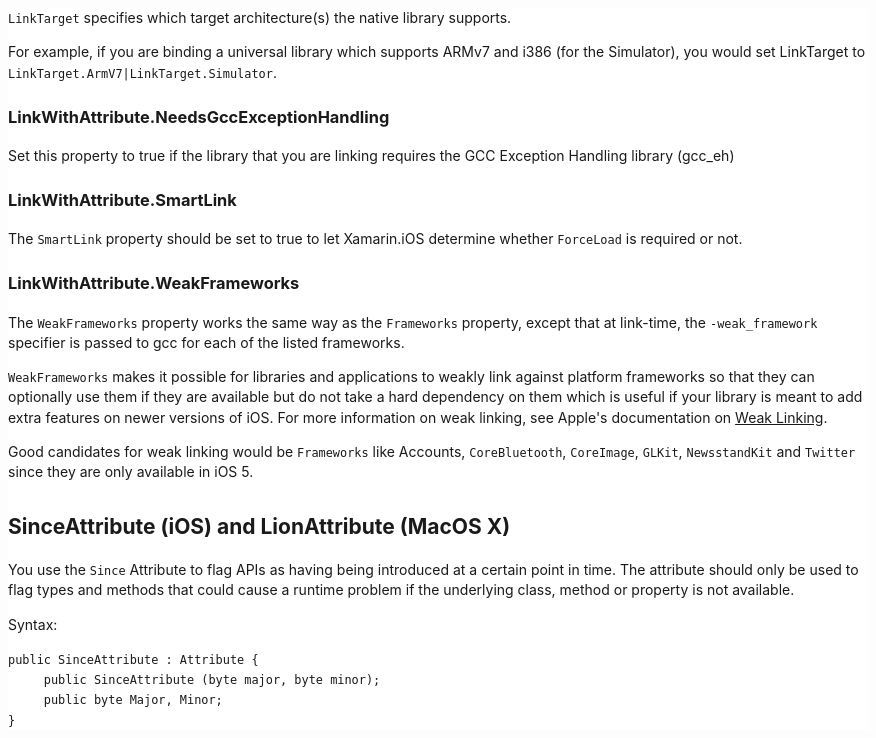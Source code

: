 `LinkTarget` specifies which target architecture(s) the native library
supports.

For example, if you are binding a universal library which supports ARMv7 and
i386 (for the Simulator), you would set LinkTarget to `LinkTarget.ArmV7|LinkTarget.Simulator`.

 <a name="LinkWithAttribute.NeedsGccExceptionHandling" class="injected"></a>


### LinkWithAttribute.NeedsGccExceptionHandling

Set this property to true if the library that you are linking requires the
GCC Exception Handling library (gcc_eh)

 <a name="LinkWithAttribute.SmartLink" class="injected"></a>


### LinkWithAttribute.SmartLink

The `SmartLink` property should be set to true to let Xamarin.iOS determine
whether `ForceLoad` is required or not.

 <a name="LinkWithAttribute.WeakFrameworks" class="injected"></a>


### LinkWithAttribute.WeakFrameworks

The `WeakFrameworks` property works the same way as the `Frameworks` property,
except that at link-time, the `-weak_framework` specifier is passed
to gcc for each of the listed frameworks.

`WeakFrameworks` makes it possible for libraries and applications to weakly
link against platform frameworks so that they can optionally use them if they
are available but do not take a hard dependency on them which is useful if your
library is meant to add extra features on newer versions of iOS. For more
information on weak linking, see Apple's documentation on [Weak Linking](http://developer.apple.com/library/mac/#documentation/MacOSX/Conceptual/BPFrameworks/Concepts/WeakLinking.html).

Good candidates for weak linking would be `Frameworks` like Accounts,
`CoreBluetooth`, `CoreImage`, `GLKit`, `NewsstandKit` and `Twitter` since they are only
available in iOS 5.

 <a name="SinceAttribute_(iOS)_and_LionAttribute_(MacOS_X)" class="injected"></a>


## SinceAttribute (iOS) and LionAttribute (MacOS X)

You use the `Since` Attribute to flag APIs as having being introduced at a
certain point in time. The attribute should only be used to flag types and
methods that could cause a runtime problem if the underlying class, method or
property is not available.

Syntax:

```
public SinceAttribute : Attribute {
     public SinceAttribute (byte major, byte minor);
     public byte Major, Minor;
}
```
